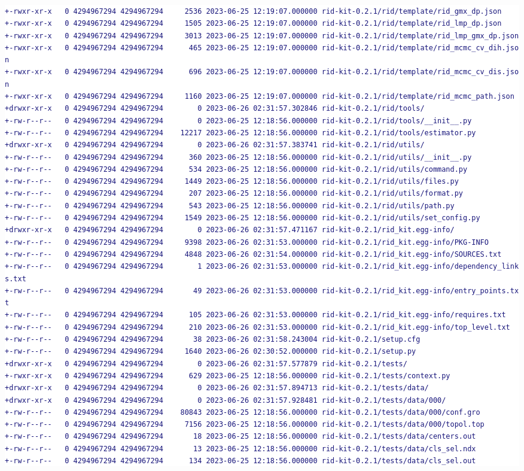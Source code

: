 ```diff
+-rwxr-xr-x   0 4294967294 4294967294     2536 2023-06-25 12:19:07.000000 rid-kit-0.2.1/rid/template/rid_gmx_dp.json
+-rwxr-xr-x   0 4294967294 4294967294     1505 2023-06-25 12:19:07.000000 rid-kit-0.2.1/rid/template/rid_lmp_dp.json
+-rwxr-xr-x   0 4294967294 4294967294     3013 2023-06-25 12:19:07.000000 rid-kit-0.2.1/rid/template/rid_lmp_gmx_dp.json
+-rwxr-xr-x   0 4294967294 4294967294      465 2023-06-25 12:19:07.000000 rid-kit-0.2.1/rid/template/rid_mcmc_cv_dih.json
+-rwxr-xr-x   0 4294967294 4294967294      696 2023-06-25 12:19:07.000000 rid-kit-0.2.1/rid/template/rid_mcmc_cv_dis.json
+-rwxr-xr-x   0 4294967294 4294967294     1160 2023-06-25 12:19:07.000000 rid-kit-0.2.1/rid/template/rid_mcmc_path.json
+drwxr-xr-x   0 4294967294 4294967294        0 2023-06-26 02:31:57.302846 rid-kit-0.2.1/rid/tools/
+-rw-r--r--   0 4294967294 4294967294        0 2023-06-25 12:18:56.000000 rid-kit-0.2.1/rid/tools/__init__.py
+-rw-r--r--   0 4294967294 4294967294    12217 2023-06-25 12:18:56.000000 rid-kit-0.2.1/rid/tools/estimator.py
+drwxr-xr-x   0 4294967294 4294967294        0 2023-06-26 02:31:57.383741 rid-kit-0.2.1/rid/utils/
+-rw-r--r--   0 4294967294 4294967294      360 2023-06-25 12:18:56.000000 rid-kit-0.2.1/rid/utils/__init__.py
+-rw-r--r--   0 4294967294 4294967294      534 2023-06-25 12:18:56.000000 rid-kit-0.2.1/rid/utils/command.py
+-rw-r--r--   0 4294967294 4294967294     1449 2023-06-25 12:18:56.000000 rid-kit-0.2.1/rid/utils/files.py
+-rw-r--r--   0 4294967294 4294967294      207 2023-06-25 12:18:56.000000 rid-kit-0.2.1/rid/utils/format.py
+-rw-r--r--   0 4294967294 4294967294      543 2023-06-25 12:18:56.000000 rid-kit-0.2.1/rid/utils/path.py
+-rw-r--r--   0 4294967294 4294967294     1549 2023-06-25 12:18:56.000000 rid-kit-0.2.1/rid/utils/set_config.py
+drwxr-xr-x   0 4294967294 4294967294        0 2023-06-26 02:31:57.471167 rid-kit-0.2.1/rid_kit.egg-info/
+-rw-r--r--   0 4294967294 4294967294     9398 2023-06-26 02:31:53.000000 rid-kit-0.2.1/rid_kit.egg-info/PKG-INFO
+-rw-r--r--   0 4294967294 4294967294     4848 2023-06-26 02:31:54.000000 rid-kit-0.2.1/rid_kit.egg-info/SOURCES.txt
+-rw-r--r--   0 4294967294 4294967294        1 2023-06-26 02:31:53.000000 rid-kit-0.2.1/rid_kit.egg-info/dependency_links.txt
+-rw-r--r--   0 4294967294 4294967294       49 2023-06-26 02:31:53.000000 rid-kit-0.2.1/rid_kit.egg-info/entry_points.txt
+-rw-r--r--   0 4294967294 4294967294      105 2023-06-26 02:31:53.000000 rid-kit-0.2.1/rid_kit.egg-info/requires.txt
+-rw-r--r--   0 4294967294 4294967294      210 2023-06-26 02:31:53.000000 rid-kit-0.2.1/rid_kit.egg-info/top_level.txt
+-rw-r--r--   0 4294967294 4294967294       38 2023-06-26 02:31:58.243004 rid-kit-0.2.1/setup.cfg
+-rw-r--r--   0 4294967294 4294967294     1640 2023-06-26 02:30:52.000000 rid-kit-0.2.1/setup.py
+drwxr-xr-x   0 4294967294 4294967294        0 2023-06-26 02:31:57.577879 rid-kit-0.2.1/tests/
+-rwxr-xr-x   0 4294967294 4294967294      629 2023-06-25 12:18:56.000000 rid-kit-0.2.1/tests/context.py
+drwxr-xr-x   0 4294967294 4294967294        0 2023-06-26 02:31:57.894713 rid-kit-0.2.1/tests/data/
+drwxr-xr-x   0 4294967294 4294967294        0 2023-06-26 02:31:57.928481 rid-kit-0.2.1/tests/data/000/
+-rw-r--r--   0 4294967294 4294967294    80843 2023-06-25 12:18:56.000000 rid-kit-0.2.1/tests/data/000/conf.gro
+-rw-r--r--   0 4294967294 4294967294     7156 2023-06-25 12:18:56.000000 rid-kit-0.2.1/tests/data/000/topol.top
+-rw-r--r--   0 4294967294 4294967294       18 2023-06-25 12:18:56.000000 rid-kit-0.2.1/tests/data/centers.out
+-rw-r--r--   0 4294967294 4294967294       13 2023-06-25 12:18:56.000000 rid-kit-0.2.1/tests/data/cls_sel.ndx
+-rw-r--r--   0 4294967294 4294967294      134 2023-06-25 12:18:56.000000 rid-kit-0.2.1/tests/data/cls_sel.out
```